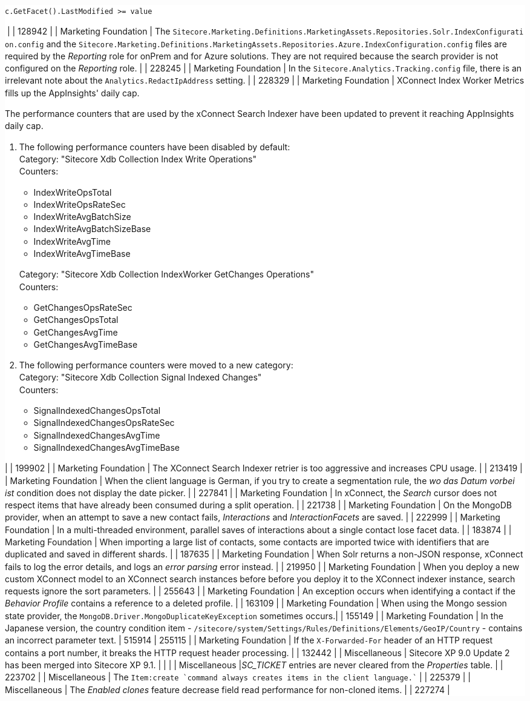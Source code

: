 `c.GetFacet().LastModified >= value​`

​ |  | 128942 |
| Marketing Foundation | The `Sitecore.Marketing.Definitions.MarketingAssets.Repositories.Solr.IndexConfiguration.config` and the `Sitecore.Marketing.Definitions.MarketingAssets.Repositories.Azure.IndexConfiguration.config` files are required by the _Reporting_ role for onPrem and for Azure solutions. They are not required because the search provider is not configured on the _Reporting_ role.​​ |  | 228245 |
| Marketing Foundation | In the `Sitecore.Analytics.Tracking.config` file, there is an irrelevant note about the `Analytics.RedactIpAddress` setting. |  | 228329 |
| Marketing Foundation | XConnect Index Worker Metrics fills up the AppInsights' daily cap​.

The performance counters that are used by the xConnect Search Indexer have been updated to prevent it reaching AppInsights daily cap.

1.  The following performance counters have been disabled by default:  
    Category: "Sitecore Xdb Collection Index Write Operations"  
    Counters:
    
    *   IndexWriteOpsTotal
    *   IndexWriteOpsRateSec
    *   IndexWriteAvgBatchSize
    *   IndexWriteAvgBatchSizeBase
    *   IndexWriteAvgTime
    *   IndexWriteAvgTimeBase
    
      
    Category: "Sitecore Xdb Collection IndexWorker GetChanges Operations"  
    Counters:
    *   GetChangesOpsRateSec
    *   GetChangesOpsTotal
    *   GetChangesAvgTime
    *   GetChangesAvgTimeBase
2.  The following performance counters were moved to a new category:  
    Category: "Sitecore Xdb Collection Signal Indexed Changes"  
    Counters:
    *   SignalIndexedChangesOpsTotal
    *   SignalIndexedChangesOpsRateSec
    *   SignalIndexedChangesAvgTime
    *   SignalIndexedChangesAvgTimeBase

 |  | 199902 |
| Marketing Foundation | ​​The XConnect Search Indexer retrier is too aggressive and increases CPU usage. |  | 213419 |
| Marketing Foundation | When the client language is German, if you try to create a segmentation rule, the _wo das Datum vorbei ist_ condition does not display the date picker. |  | 227841 |
| Marketing Foundation | In xConnect, the _Search_ cursor does not respect items that have already been consumed during a split operation.​ |  | 221738 |
| Marketing Foundation | ​​On the MongoDB provider, when an attempt to save a new contact fails, _Interactions_ and _InteractionFacets_ are saved. |  | 222999 |
| Marketing Foundation | ​In a multi-threaded environment, parallel saves of interactions about a single contact lose facet data. |  | 183874 |
| Marketing Foundation | ​When importing a large list of contacts, some contacts are imported twice with identifiers that are duplicated and saved in different shards. |  | 187635 |
| Marketing Foundation | ​​​When Solr returns a non-JSON response, xConnect fails to log the error details, and logs an _error parsing_ error instead. |  | 219950 |
| Marketing Foundation | When you deploy a new custom XConnect model to an XConnect search instances before before you deploy it to the XConnect indexer instance, search requests ignore the sort parameters. |  | 255643 |
| Marketing Foundation | ​An exception occurs when identifying a contact if the _Behavior Profile_ contains a reference to a deleted profile. |  | 163109 |
| Marketing Foundation | When using the Mongo session state provider, the `MongoDB.Driver.MongoDuplicateKeyException` sometimes occurs.​ |  | 155149 |
| Marketing Foundation | ​In the Japanese version, the country condition item - `/sitecore/system/Settings/Rules/Definitions/Elements/GeoIP/Country` - contains an incorrect parameter text. | 515914 | 255115 |
| Marketing Foundation | If the `X-Forwarded-For` header of an HTTP request contains a port number, it breaks the HTTP request​ header processing.​ |  | 132442 |
| Miscellaneous | ​​Sitecore XP 9.0 Update 2 has been merged into Sitecore XP 9.1. |  |  |
| Miscellaneous | ​_SC\_TICKET_ entries are never cleared from the _Properties_ table​​. |  | 223702 |
| Miscellaneous | ​​The `` Item:create `command always creates items in the client language​.` `` |  | 225379 |
| Miscellaneous | The _Enabled clones_ feature decrease field read performance for non-cloned items​.​​ |  | 227274 |